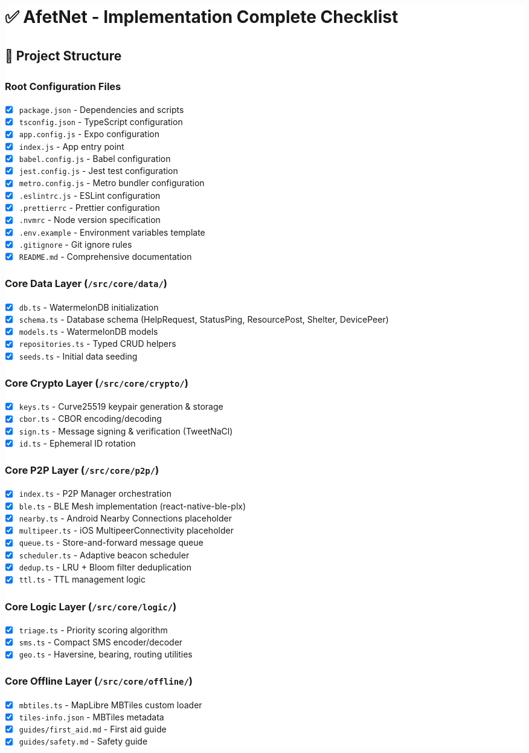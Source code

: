 # ✅ AfetNet - Implementation Complete Checklist

## 📁 Project Structure

### Root Configuration Files
- [x] `package.json` - Dependencies and scripts
- [x] `tsconfig.json` - TypeScript configuration
- [x] `app.config.js` - Expo configuration
- [x] `index.js` - App entry point
- [x] `babel.config.js` - Babel configuration
- [x] `jest.config.js` - Jest test configuration
- [x] `metro.config.js` - Metro bundler configuration
- [x] `.eslintrc.js` - ESLint configuration
- [x] `.prettierrc` - Prettier configuration
- [x] `.nvmrc` - Node version specification
- [x] `.env.example` - Environment variables template
- [x] `.gitignore` - Git ignore rules
- [x] `README.md` - Comprehensive documentation

### Core Data Layer (`/src/core/data/`)
- [x] `db.ts` - WatermelonDB initialization
- [x] `schema.ts` - Database schema (HelpRequest, StatusPing, ResourcePost, Shelter, DevicePeer)
- [x] `models.ts` - WatermelonDB models
- [x] `repositories.ts` - Typed CRUD helpers
- [x] `seeds.ts` - Initial data seeding

### Core Crypto Layer (`/src/core/crypto/`)
- [x] `keys.ts` - Curve25519 keypair generation & storage
- [x] `cbor.ts` - CBOR encoding/decoding
- [x] `sign.ts` - Message signing & verification (TweetNaCl)
- [x] `id.ts` - Ephemeral ID rotation

### Core P2P Layer (`/src/core/p2p/`)
- [x] `index.ts` - P2P Manager orchestration
- [x] `ble.ts` - BLE Mesh implementation (react-native-ble-plx)
- [x] `nearby.ts` - Android Nearby Connections placeholder
- [x] `multipeer.ts` - iOS MultipeerConnectivity placeholder
- [x] `queue.ts` - Store-and-forward message queue
- [x] `scheduler.ts` - Adaptive beacon scheduler
- [x] `dedup.ts` - LRU + Bloom filter deduplication
- [x] `ttl.ts` - TTL management logic

### Core Logic Layer (`/src/core/logic/`)
- [x] `triage.ts` - Priority scoring algorithm
- [x] `sms.ts` - Compact SMS encoder/decoder
- [x] `geo.ts` - Haversine, bearing, routing utilities

### Core Offline Layer (`/src/core/offline/`)
- [x] `mbtiles.ts` - MapLibre MBTiles custom loader
- [x] `tiles-info.json` - MBTiles metadata
- [x] `guides/first_aid.md` - First aid guide
- [x] `guides/safety.md` - Safety guide
